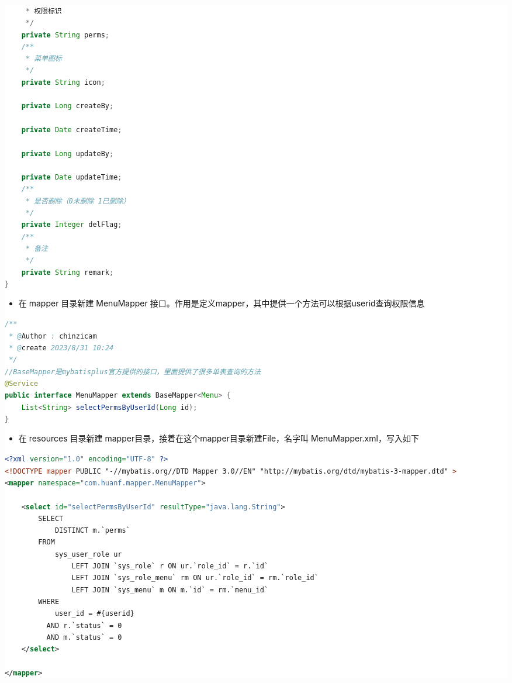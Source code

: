 ```java
     * 权限标识
     */
    private String perms;
    /**
     * 菜单图标
     */
    private String icon;

    private Long createBy;

    private Date createTime;

    private Long updateBy;

    private Date updateTime;
    /**
     * 是否删除（0未删除 1已删除）
     */
    private Integer delFlag;
    /**
     * 备注
     */
    private String remark;
}
```

- 在 mapper 目录新建 MenuMapper 接口。作用是定义mapper，其中提供一个方法可以根据userid查询权限信息

```java
/**
 * @Author : chinzicam
 * @create 2023/8/31 10:24
 */
//BaseMapper是mybatisplus官方提供的接口，里面提供了很多单表查询的方法
@Service
public interface MenuMapper extends BaseMapper<Menu> {
    List<String> selectPermsByUserId(Long id);
}
```

- 在 resources 目录新建 mapper目录，接着在这个mapper目录新建File，名字叫 MenuMapper.xml，写入如下

```xml
<?xml version="1.0" encoding="UTF-8" ?>
<!DOCTYPE mapper PUBLIC "-//mybatis.org//DTD Mapper 3.0//EN" "http://mybatis.org/dtd/mybatis-3-mapper.dtd" >
<mapper namespace="com.huanf.mapper.MenuMapper">

    <select id="selectPermsByUserId" resultType="java.lang.String">
        SELECT
            DISTINCT m.`perms`
        FROM
            sys_user_role ur
                LEFT JOIN `sys_role` r ON ur.`role_id` = r.`id`
                LEFT JOIN `sys_role_menu` rm ON ur.`role_id` = rm.`role_id`
                LEFT JOIN `sys_menu` m ON m.`id` = rm.`menu_id`
        WHERE
            user_id = #{userid}
          AND r.`status` = 0
          AND m.`status` = 0
    </select>

</mapper>
```
